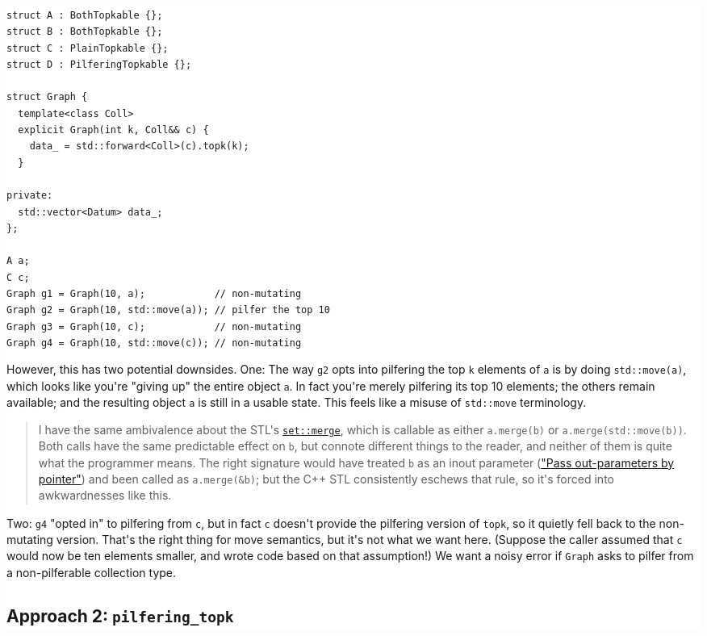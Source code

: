     struct A : BothTopkable {};
    struct B : BothTopkable {};
    struct C : PlainTopkable {};
    struct D : PilferingTopkable {};

    struct Graph {
      template<class Coll>
      explicit Graph(int k, Coll&& c) {
        data_ = std::forward<Coll>(c).topk(k);
      }

    private:
      std::vector<Datum> data_;
    };

    A a;
    C c;
    Graph g1 = Graph(10, a);            // non-mutating
    Graph g2 = Graph(10, std::move(a)); // pilfer the top 10
    Graph g3 = Graph(10, c);            // non-mutating
    Graph g4 = Graph(10, std::move(c)); // non-mutating

However, this has two potential downsides. One: The way `g2` opts into pilfering the top `k` elements
of `a` is by doing `std::move(a)`, which looks like you're "giving up" the entire object `a`. In fact
you're merely pilfering its top 10 elements; the others remain available; and the resulting object `a`
is still in a usable state. This feels like a misuse of `std::move` terminology.

> I have the same ambivalence about the STL's [`set::merge`](https://en.cppreference.com/w/cpp/container/set/merge),
> which is callable as either `a.merge(b)` or `a.merge(std::move(b))`. Both calls have the same predictable effect
> on `b`, but connote different things to the reader, and neither of them is quite what the programmer means.
> The right signature would have treated `b` as an inout parameter
> (["Pass out-parameters by pointer"](/blog/2022/01/23/dont-const-all-the-things/#in-function-signatures-the-ugly-is-the-bad))
> and been called as `a.merge(&b)`; but the C++ STL consistently eschews that rule, so it's forced into
> awkwardnesses like this.

Two: `g4` "opted in" to pilfering from `c`, but in fact `c` doesn't provide the pilfering version of `topk`,
so it quietly fell back to the non-mutating version. That's the right thing for move semantics, but it's not
what we want here. (Suppose the caller assumed that `c` would now be ten elements smaller, and wrote code
based on that assumption!) We want a noisy error if `Graph` asks to pilfer from a non-pilferable collection type.

## Approach 2: `pilfering_topk`
